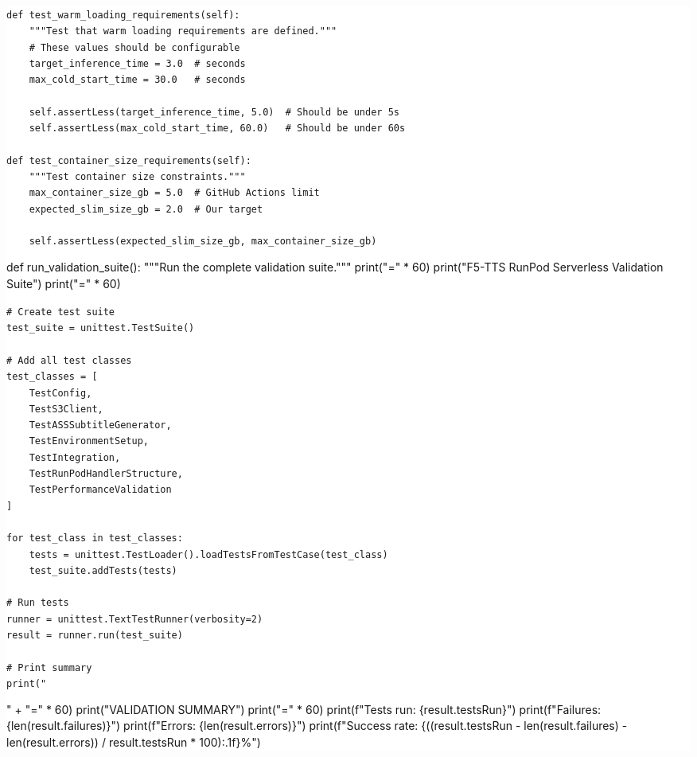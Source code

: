     def test_warm_loading_requirements(self):
        """Test that warm loading requirements are defined."""
        # These values should be configurable
        target_inference_time = 3.0  # seconds
        max_cold_start_time = 30.0   # seconds
        
        self.assertLess(target_inference_time, 5.0)  # Should be under 5s
        self.assertLess(max_cold_start_time, 60.0)   # Should be under 60s
    
    def test_container_size_requirements(self):
        """Test container size constraints."""
        max_container_size_gb = 5.0  # GitHub Actions limit
        expected_slim_size_gb = 2.0  # Our target
        
        self.assertLess(expected_slim_size_gb, max_container_size_gb)


def run_validation_suite():
    """Run the complete validation suite."""
    print("=" * 60)
    print("F5-TTS RunPod Serverless Validation Suite")
    print("=" * 60)
    
    # Create test suite
    test_suite = unittest.TestSuite()
    
    # Add all test classes
    test_classes = [
        TestConfig,
        TestS3Client,
        TestASSSubtitleGenerator,
        TestEnvironmentSetup,
        TestIntegration,
        TestRunPodHandlerStructure,
        TestPerformanceValidation
    ]
    
    for test_class in test_classes:
        tests = unittest.TestLoader().loadTestsFromTestCase(test_class)
        test_suite.addTests(tests)
    
    # Run tests
    runner = unittest.TextTestRunner(verbosity=2)
    result = runner.run(test_suite)
    
    # Print summary
    print("
" + "=" * 60)
    print("VALIDATION SUMMARY")
    print("=" * 60)
    print(f"Tests run: {result.testsRun}")
    print(f"Failures: {len(result.failures)}")
    print(f"Errors: {len(result.errors)}")
    print(f"Success rate: {((result.testsRun - len(result.failures) - len(result.errors)) / result.testsRun * 100):.1f}%")
    